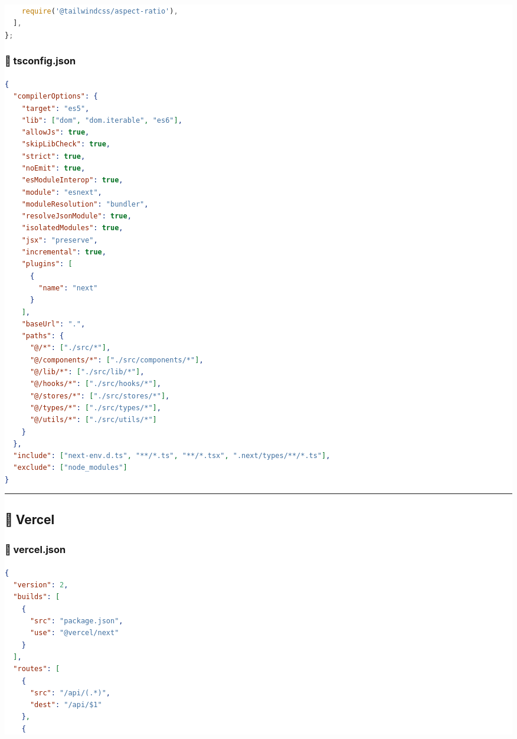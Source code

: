 ```javascript
    require('@tailwindcss/aspect-ratio'),
  ],
};
```

### **📁 tsconfig.json**
```json
{
  "compilerOptions": {
    "target": "es5",
    "lib": ["dom", "dom.iterable", "es6"],
    "allowJs": true,
    "skipLibCheck": true,
    "strict": true,
    "noEmit": true,
    "esModuleInterop": true,
    "module": "esnext",
    "moduleResolution": "bundler",
    "resolveJsonModule": true,
    "isolatedModules": true,
    "jsx": "preserve",
    "incremental": true,
    "plugins": [
      {
        "name": "next"
      }
    ],
    "baseUrl": ".",
    "paths": {
      "@/*": ["./src/*"],
      "@/components/*": ["./src/components/*"],
      "@/lib/*": ["./src/lib/*"],
      "@/hooks/*": ["./src/hooks/*"],
      "@/stores/*": ["./src/stores/*"],
      "@/types/*": ["./src/types/*"],
      "@/utils/*": ["./src/utils/*"]
    }
  },
  "include": ["next-env.d.ts", "**/*.ts", "**/*.tsx", ".next/types/**/*.ts"],
  "exclude": ["node_modules"]
}
```

---

## 🚀 **Vercel**

### **📁 vercel.json**
```json
{
  "version": 2,
  "builds": [
    {
      "src": "package.json",
      "use": "@vercel/next"
    }
  ],
  "routes": [
    {
      "src": "/api/(.*)",
      "dest": "/api/$1"
    },
    {
```